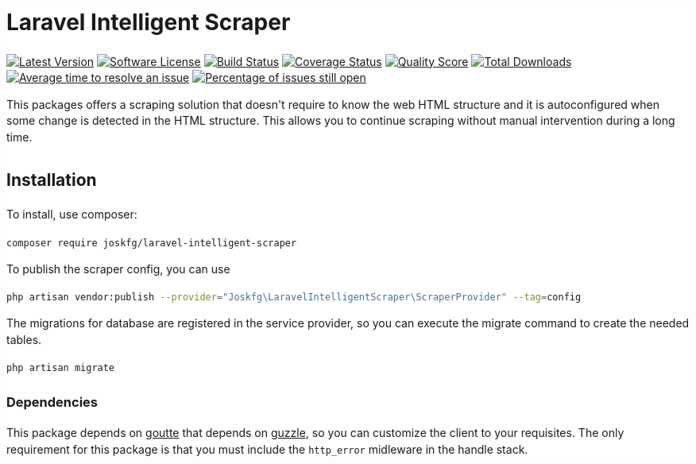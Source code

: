 # Laravel Intelligent Scraper

[![Latest Version](https://img.shields.io/github/release/joskfg/laravel-intelligent-scraper.svg?style=flat-square)](https://github.com/joskfg/laravel-intelligent-scraper/releases)
[![Software License](https://img.shields.io/badge/license-Apache%202.0-blue.svg?style=flat-square)](LICENSE.md)
[![Build Status](https://img.shields.io/travis/joskfg/laravel-intelligent-scraper/master.svg?style=flat-square)](https://travis-ci.org/joskfg/laravel-intelligent-scraper)
[![Coverage Status](https://img.shields.io/scrutinizer/coverage/g/joskfg/laravel-intelligent-scraper.svg?style=flat-square)](https://scrutinizer-ci.com/g/joskfg/laravel-intelligent-scraper/code-structure)
[![Quality Score](https://img.shields.io/scrutinizer/g/joskfg/laravel-intelligent-scraper.svg?style=flat-square)](https://scrutinizer-ci.com/g/joskfg/laravel-intelligent-scraper)
[![Total Downloads](https://img.shields.io/packagist/dt/joskfg/laravel-intelligent-scraper.svg?style=flat-square)](https://packagist.org/packages/joskfg/laravel-intelligent-scraper)
[![Average time to resolve an issue](http://isitmaintained.com/badge/resolution/joskfg/laravel-intelligent-scraper.svg?style=flat-square)](http://isitmaintained.com/project/joskfg/laravel-intelligent-scraper "Average time to resolve an issue")
[![Percentage of issues still open](http://isitmaintained.com/badge/open/joskfg/laravel-intelligent-scraper.svg?style=flat-square)](http://isitmaintained.com/project/joskfg/laravel-intelligent-scraper "Percentage of issues still open")


This packages offers a scraping solution that doesn't require to know the web HTML structure and it is autoconfigured
when some change is detected in the HTML structure. This allows you to continue scraping without manual intervention
during a long time.

## Installation

To install, use composer:

```bash
composer require joskfg/laravel-intelligent-scraper
```

To publish the scraper config, you can use
```bash
php artisan vendor:publish --provider="Joskfg\LaravelIntelligentScraper\ScraperProvider" --tag=config
```

The migrations for database are registered in the service provider, so you can execute the migrate command to create the needed tables.
```bash
php artisan migrate
```

### Dependencies

This package depends on [goutte](https://packagist.org/packages/fabpot/goutte) that depends on [guzzle](https://packagist.org/packages/guzzle/guzzle), so you can customize the client to
your requisites. The only requirement for this package is that you must include the `http_error` midleware in the
handle stack.
